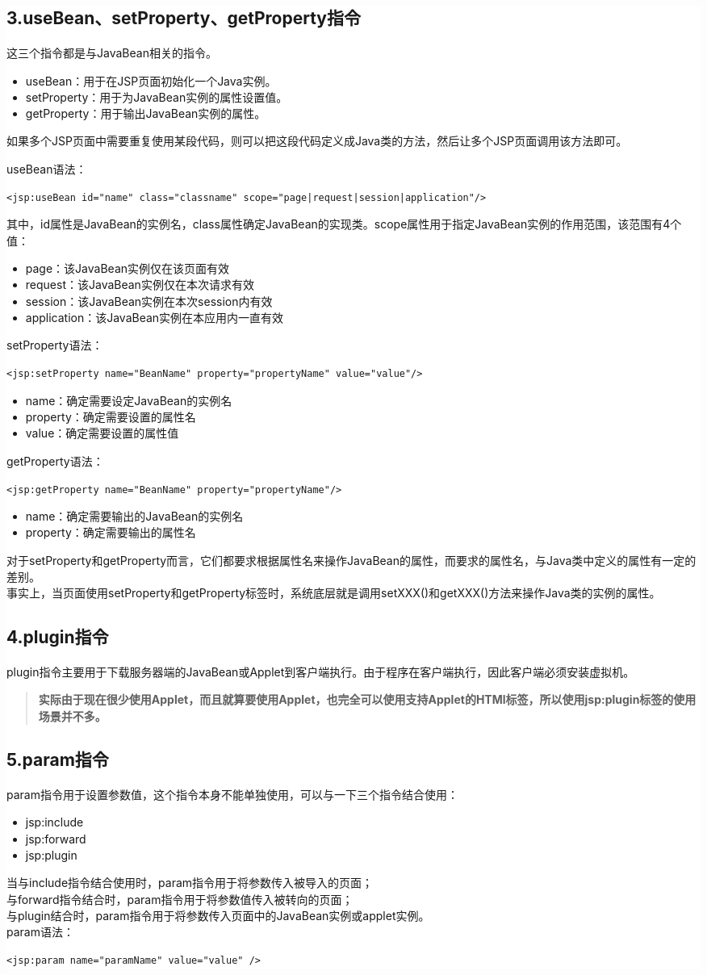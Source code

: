 ## 3.useBean、setProperty、getProperty指令
这三个指令都是与JavaBean相关的指令。  
- useBean：用于在JSP页面初始化一个Java实例。
- setProperty：用于为JavaBean实例的属性设置值。
- getProperty：用于输出JavaBean实例的属性。

  
如果多个JSP页面中需要重复使用某段代码，则可以把这段代码定义成Java类的方法，然后让多个JSP页面调用该方法即可。  

useBean语法：
```
<jsp:useBean id="name" class="classname" scope="page|request|session|application"/>
```
其中，id属性是JavaBean的实例名，class属性确定JavaBean的实现类。scope属性用于指定JavaBean实例的作用范围，该范围有4个值：
- page：该JavaBean实例仅在该页面有效
- request：该JavaBean实例仅在本次请求有效
- session：该JavaBean实例在本次session内有效
- application：该JavaBean实例在本应用内一直有效

setProperty语法：
```
<jsp:setProperty name="BeanName" property="propertyName" value="value"/>
```
- name：确定需要设定JavaBean的实例名
- property：确定需要设置的属性名
- value：确定需要设置的属性值

getProperty语法：
```
<jsp:getProperty name="BeanName" property="propertyName"/>
```
- name：确定需要输出的JavaBean的实例名
- property：确定需要输出的属性名

对于setProperty和getProperty而言，它们都要求根据属性名来操作JavaBean的属性，而要求的属性名，与Java类中定义的属性有一定的差别。  
事实上，当页面使用setProperty和getProperty标签时，系统底层就是调用setXXX()和getXXX()方法来操作Java类的实例的属性。  
  
  
## 4.plugin指令
plugin指令主要用于下载服务器端的JavaBean或Applet到客户端执行。由于程序在客户端执行，因此客户端必须安装虚拟机。  
> **实际由于现在很少使用Applet，而且就算要使用Applet，也完全可以使用支持Applet的HTMl标签，所以使用jsp:plugin标签的使用场景并不多。**

## 5.param指令
param指令用于设置参数值，这个指令本身不能单独使用，可以与一下三个指令结合使用：
- jsp:include
- jsp:forward
- jsp:plugin

当与include指令结合使用时，param指令用于将参数传入被导入的页面；  
与forward指令结合时，param指令用于将参数值传入被转向的页面；  
与plugin结合时，param指令用于将参数传入页面中的JavaBean实例或applet实例。  
param语法：
```
<jsp:param name="paramName" value="value" />
```
